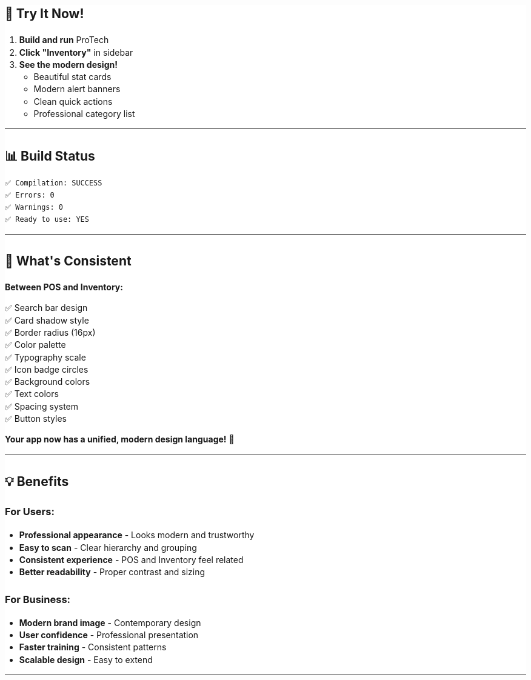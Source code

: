 ## 🚀 Try It Now!

1. **Build and run** ProTech
2. **Click "Inventory"** in sidebar
3. **See the modern design!**
   - Beautiful stat cards
   - Modern alert banners
   - Clean quick actions
   - Professional category list

---

## 📊 Build Status

```
✅ Compilation: SUCCESS
✅ Errors: 0
✅ Warnings: 0
✅ Ready to use: YES
```

---

## 🎯 What's Consistent

**Between POS and Inventory:**

✅ Search bar design  
✅ Card shadow style  
✅ Border radius (16px)  
✅ Color palette  
✅ Typography scale  
✅ Icon badge circles  
✅ Background colors  
✅ Text colors  
✅ Spacing system  
✅ Button styles

**Your app now has a unified, modern design language!** 🎨

---

## 💡 Benefits

### **For Users:**
- **Professional appearance** - Looks modern and trustworthy
- **Easy to scan** - Clear hierarchy and grouping
- **Consistent experience** - POS and Inventory feel related
- **Better readability** - Proper contrast and sizing

### **For Business:**
- **Modern brand image** - Contemporary design
- **User confidence** - Professional presentation
- **Faster training** - Consistent patterns
- **Scalable design** - Easy to extend

---